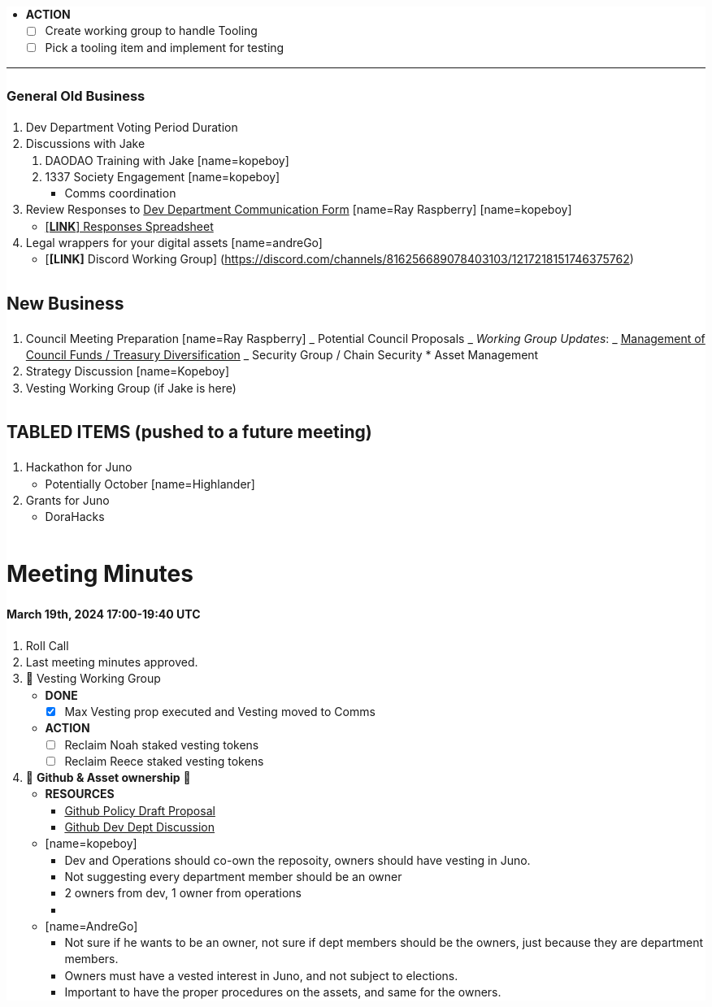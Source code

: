    - **ACTION**
     - [ ] Create working group to handle Tooling
     - [ ] Pick a tooling item and implement for testing

---

### General Old Business

1. Dev Department Voting Period Duration
1. Discussions with Jake
   1. DAODAO Training with Jake [name=kopeboy]
   1. 1337 Society Engagement [name=kopeboy]
      - Comms coordination
1. Review Responses to [Dev Department Communication Form](https://forms.gle/rzCphth2rTPjKzum9) [name=Ray Raspberry] [name=kopeboy]
   - [[**LINK**] Responses Spreadsheet](https://docs.google.com/spreadsheets/d/1s0g6kulm7kis5GBGmj2oJLbKQtDHyILKfDLlvGMwmfc/edit#gid=7875893)
1. Legal wrappers for your digital assets [name=andreGo]
   - [**[LINK]** Discord Working Group] (https://discord.com/channels/816256689078403103/1217218151746375762)

## New Business

1. Council Meeting Preparation [name=Ray Raspberry] _ Potential Council Proposals _ _Working Group Updates_: _ [Management of Council Funds / Treasury Diversification](https://discord.com/channels/816256689078403103/1189737376520618025/1212878425833082933) _ Security Group / Chain Security \* Asset Management
1. Strategy Discussion [name=Kopeboy]
1. Vesting Working Group (if Jake is here)

## TABLED ITEMS (pushed to a future meeting)

1. Hackathon for Juno
   - Potentially October [name=Highlander]
1. Grants for Juno
   - DoraHacks

# Meeting Minutes

#### March 19th, 2024 17:00-19:40 UTC

1. Roll Call
1. Last meeting minutes approved.
1. :handshake: Vesting Working Group
   - **DONE**
     - [x] Max Vesting prop executed and Vesting moved to Comms
   - **ACTION**
     - [ ] Reclaim Noah staked vesting tokens
     - [ ] Reclaim Reece staked vesting tokens
1. :handshake: **Github & Asset ownership** :handshake:
   - **RESOURCES**
     - [Github Policy Draft Proposal](https://hackmd.io/@8minKXPBR2aj-IgFuUgv1w/rknAgqBCa)
     - [Github Dev Dept Discussion](https://discord.com/channels/816256689078403103/1215009386586570752)
   - [name=kopeboy]
     - Dev and Operations should co-own the reposoity, owners should have vesting in Juno.
     - Not suggesting every department member should be an owner
     - 2 owners from dev, 1 owner from operations
     -
   - [name=AndreGo]
     - Not sure if he wants to be an owner, not sure if dept members should be the owners, just because they are department members.
     - Owners must have a vested interest in Juno, and not subject to elections.
     - Important to have the proper procedures on the assets, and same for the owners.
